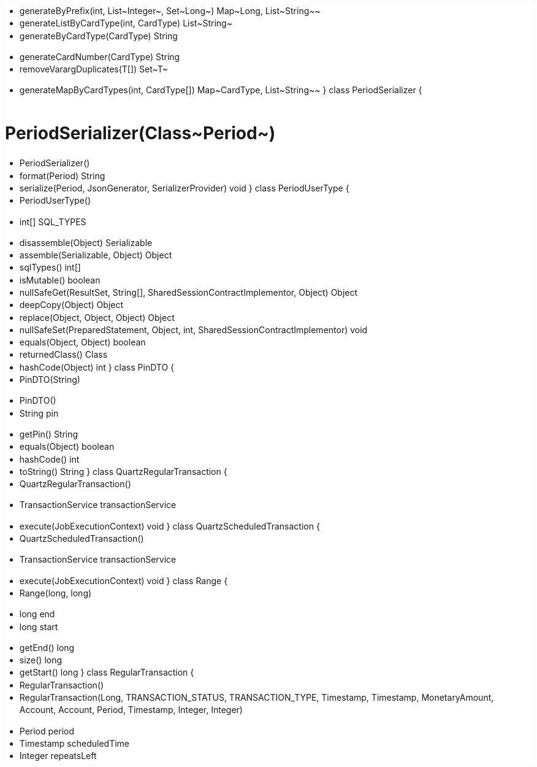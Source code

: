   + generateByPrefix(int, List~Integer~, Set~Long~) Map~Long, List~String~~
  + generateListByCardType(int, CardType) List~String~
  + generateByCardType(CardType) String
  - generateCardNumber(CardType) String
  - removeVarargDuplicates(T[]) Set~T~
  + generateMapByCardTypes(int, CardType[]) Map~CardType, List~String~~
}
class PeriodSerializer {
  # PeriodSerializer(Class~Period~) 
  + PeriodSerializer() 
  + format(Period) String
  + serialize(Period, JsonGenerator, SerializerProvider) void
}
class PeriodUserType {
  + PeriodUserType() 
  - int[] SQL_TYPES
  + disassemble(Object) Serializable
  + assemble(Serializable, Object) Object
  + sqlTypes() int[]
  + isMutable() boolean
  + nullSafeGet(ResultSet, String[], SharedSessionContractImplementor, Object) Object
  + deepCopy(Object) Object
  + replace(Object, Object, Object) Object
  + nullSafeSet(PreparedStatement, Object, int, SharedSessionContractImplementor) void
  + equals(Object, Object) boolean
  + returnedClass() Class
  + hashCode(Object) int
}
class PinDTO {
  + PinDTO(String) 
  - PinDTO() 
  - String pin
  + getPin() String
  + equals(Object) boolean
  + hashCode() int
  + toString() String
}
class QuartzRegularTransaction {
  + QuartzRegularTransaction() 
  - TransactionService transactionService
  + execute(JobExecutionContext) void
}
class QuartzScheduledTransaction {
  + QuartzScheduledTransaction() 
  - TransactionService transactionService
  + execute(JobExecutionContext) void
}
class Range {
  + Range(long, long) 
  - long end
  - long start
  + getEnd() long
  + size() long
  + getStart() long
}
class RegularTransaction {
  + RegularTransaction() 
  + RegularTransaction(Long, TRANSACTION_STATUS, TRANSACTION_TYPE, Timestamp, Timestamp, MonetaryAmount, Account, Account, Period, Timestamp, Integer, Integer) 
  - Period period
  - Timestamp scheduledTime
  - Integer repeatsLeft